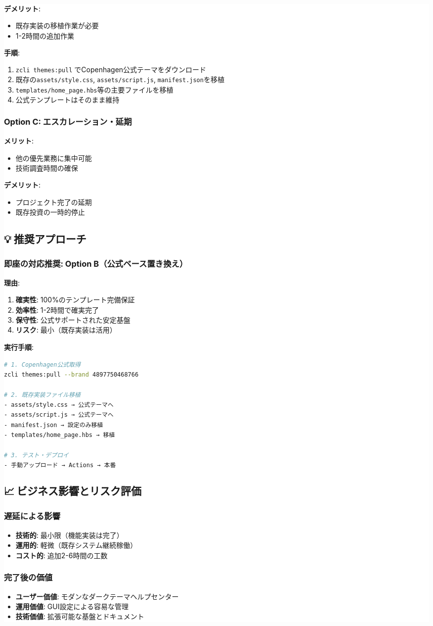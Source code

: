 **デメリット**:
- 既存実装の移植作業が必要
- 1-2時間の追加作業

**手順**:
1. `zcli themes:pull` でCopenhagen公式テーマをダウンロード
2. 既存の`assets/style.css`, `assets/script.js`, `manifest.json`を移植
3. `templates/home_page.hbs`等の主要ファイルを移植
4. 公式テンプレートはそのまま維持

### Option C: エスカレーション・延期
**メリット**:
- 他の優先業務に集中可能
- 技術調査時間の確保

**デメリット**:
- プロジェクト完了の延期
- 既存投資の一時的停止

## 💡 推奨アプローチ

### 即座の対応推奨: **Option B（公式ベース置き換え）**

**理由**:
1. **確実性**: 100%のテンプレート完備保証
2. **効率性**: 1-2時間で確実完了
3. **保守性**: 公式サポートされた安定基盤
4. **リスク**: 最小（既存実装は活用）

**実行手順**:
```bash
# 1. Copenhagen公式取得
zcli themes:pull --brand 4897750468766

# 2. 既存実装ファイル移植
- assets/style.css → 公式テーマへ
- assets/script.js → 公式テーマへ  
- manifest.json → 設定のみ移植
- templates/home_page.hbs → 移植

# 3. テスト・デプロイ
- 手動アップロード → Actions → 本番
```

## 📈 ビジネス影響とリスク評価

### 遅延による影響
- **技術的**: 最小限（機能実装は完了）
- **運用的**: 軽微（既存システム継続稼働）
- **コスト的**: 追加2-6時間の工数

### 完了後の価値
- **ユーザー価値**: モダンなダークテーマヘルプセンター
- **運用価値**: GUI設定による容易な管理
- **技術価値**: 拡張可能な基盤とドキュメント
